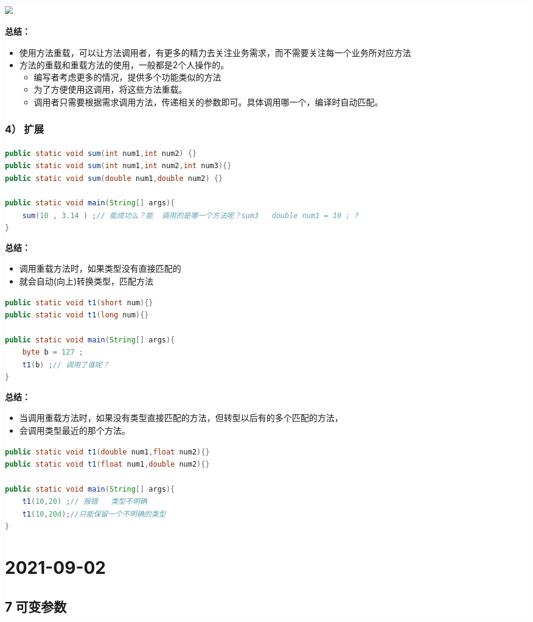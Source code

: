 <img src="images/21082701.png" style="zoom:80%;" />

**总结：**

* 使用方法重载，可以让方法调用者，有更多的精力去关注业务需求，而不需要关注每一个业务所对应方法
* 方法的重载和重载方法的使用，一般都是2个人操作的。
  * 编写者考虑更多的情况，提供多个功能类似的方法
  * 为了方便使用这调用，将这些方法重载。
  * 调用者只需要根据需求调用方法，传递相关的参数即可。具体调用哪一个，编译时自动匹配。

### 4） 扩展

```java
public static void sum(int num1,int num2) {}
public static void sum(int num1,int num2,int num3){}
public static void sum(double num1,double num2) {}

public static void main(String[] args){
    sum(10 , 3.14 ) ;// 能成功么？能  调用的是哪一个方法呢？sum3   double num1 = 10 ; ?
}
```

**总结：**

* 调用重载方法时，如果类型没有直接匹配的
* 就会自动(向上)转换类型，匹配方法

```java
public static void t1(short num){}
public static void t1(long num){}

public static void main(String[] args){
    byte b = 127 ;
    t1(b) ;// 调用了谁呢？
}
```

**总结：**

* 当调用重载方法时，如果没有类型直接匹配的方法，但转型以后有的多个匹配的方法，
* 会调用类型最近的那个方法。

```java
public static void t1(double num1,float num2){}
public static void t1(float num1,double num2){}

public static void main(String[] args){
    t1(10,20) ;// 报错   类型不明确
    t1(10,20d);//只能保留一个不明确的类型
}
```

# 2021-09-02

## 7 可变参数

